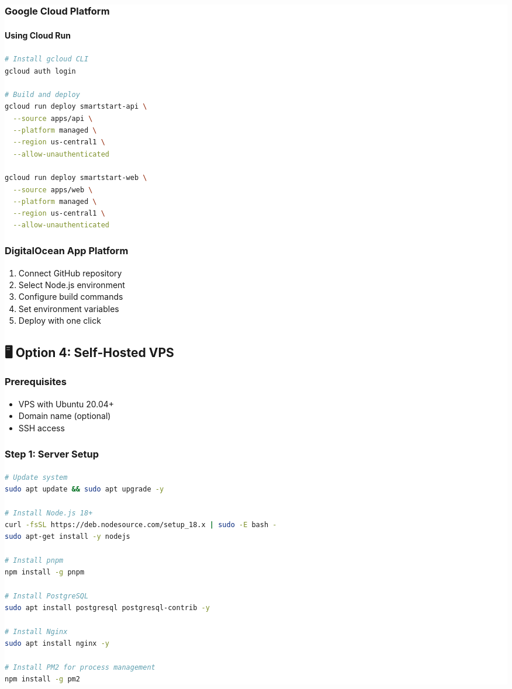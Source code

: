 ### **Google Cloud Platform**

#### **Using Cloud Run**
```bash
# Install gcloud CLI
gcloud auth login

# Build and deploy
gcloud run deploy smartstart-api \
  --source apps/api \
  --platform managed \
  --region us-central1 \
  --allow-unauthenticated

gcloud run deploy smartstart-web \
  --source apps/web \
  --platform managed \
  --region us-central1 \
  --allow-unauthenticated
```

### **DigitalOcean App Platform**
1. Connect GitHub repository
2. Select Node.js environment
3. Configure build commands
4. Set environment variables
5. Deploy with one click

## 🖥️ **Option 4: Self-Hosted VPS**

### **Prerequisites**
- VPS with Ubuntu 20.04+
- Domain name (optional)
- SSH access

### **Step 1: Server Setup**
```bash
# Update system
sudo apt update && sudo apt upgrade -y

# Install Node.js 18+
curl -fsSL https://deb.nodesource.com/setup_18.x | sudo -E bash -
sudo apt-get install -y nodejs

# Install pnpm
npm install -g pnpm

# Install PostgreSQL
sudo apt install postgresql postgresql-contrib -y

# Install Nginx
sudo apt install nginx -y

# Install PM2 for process management
npm install -g pm2
```
